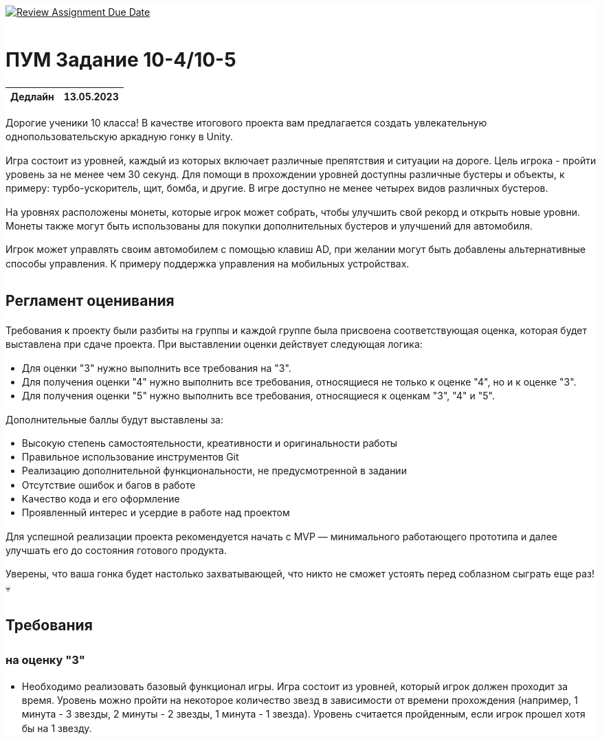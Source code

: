 [![Review Assignment Due Date](https://classroom.github.com/assets/deadline-readme-button-24ddc0f5d75046c5622901739e7c5dd533143b0c8e959d652212380cedb1ea36.svg)](https://classroom.github.com/a/rMtuFULT)
# ПУМ Задание 10-4/10-5

| Дедлайн | 13.05.2023 |
|---------|------------|

Дорогие ученики 10 класса! В качестве итогового проекта вам предлагается создать увлекательную однопользовательскую аркадную гонку в Unity. 

Игра состоит из уровней, каждый из которых включает различные препятствия и ситуации на дороге. Цель игрока - пройти уровень за не менее чем 30 секунд. Для помощи в прохождении уровней доступны различные бустеры и объекты, к примеру:  турбо-ускоритель, щит, бомба, и другие. В игре доступно не менее четырех видов различных бустеров.

На уровнях расположены монеты, которые игрок может собрать, чтобы улучшить свой рекорд и открыть новые уровни. Монеты также могут быть использованы для покупки дополнительных бустеров и улучшений для автомобиля.

Игрок может управлять своим автомобилем с помощью клавиш AD, при желании могут быть добавлены альтернативные способы управления. К примеру поддержка управления на мобильных устройствах.

## Регламент оценивания

Требования к проекту были разбиты на группы и каждой группе была присвоена соответствующая оценка, которая будет выставлена при сдаче проекта. При выставлении оценки действует следующая логика:

- Для оценки "3" нужно выполнить все требования на "3".
- Для получения оценки "4" нужно выполнить все требования, относящиеся не только к оценке "4", но и к оценке "3".
- Для получения оценки "5" нужно выполнить все требования, относящиеся к оценкам "3", "4" и "5".

Дополнительные баллы будут выставлены за:
- Высокую степень самостоятельности, креативности и оригинальности работы
- Правильное использование инструментов Git
- Реализацию дополнительной функциональности, не предусмотренной в задании
- Отсутствие ошибок и багов в работе
- Качество кода и его оформление
- Проявленный интерес и усердие в работе над проектом

Для успешной реализации проекта рекомендуется начать с MVP — минимального работающего прототипа и далее улучшать его до состояния готового продукта.

Уверены, что ваша гонка будет настолько захватывающей, что никто не сможет устоять перед соблазном сыграть еще раз! 💀

## Требования

### __на оценку "3"__

- Необходимо реализовать базовый функционал игры. Игра состоит из уровней, который игрок должен проходит за время. Уровень можно пройти на некоторое количество звезд в зависимости от времени прохождения (например, 1 минута - 3 звезды, 2 минуты - 2 звезды, 1 минута - 1 звезда). Уровень считается пройденным, если игрок прошел хотя бы на 1 звезду.
